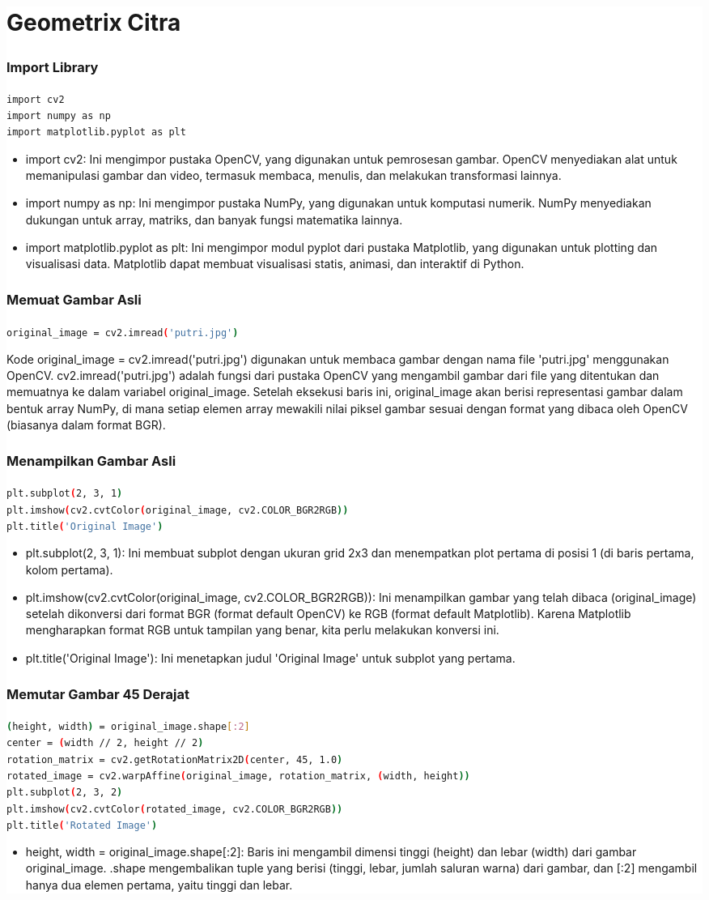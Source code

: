 
# Geometrix Citra
### Import Library

```bash
import cv2
import numpy as np
import matplotlib.pyplot as plt
```
- import cv2: Ini mengimpor pustaka OpenCV, yang digunakan untuk pemrosesan gambar. OpenCV menyediakan alat untuk memanipulasi gambar dan video, termasuk membaca, menulis, dan melakukan transformasi lainnya.

- import numpy as np: Ini mengimpor pustaka NumPy, yang digunakan untuk komputasi numerik. NumPy menyediakan dukungan untuk array, matriks, dan banyak fungsi matematika lainnya.

- import matplotlib.pyplot as plt: Ini mengimpor modul pyplot dari pustaka Matplotlib, yang digunakan untuk plotting dan visualisasi data. Matplotlib dapat membuat visualisasi statis, animasi, dan interaktif di Python.

### Memuat Gambar Asli
```bash
original_image = cv2.imread('putri.jpg')
```
Kode original_image = cv2.imread('putri.jpg') digunakan untuk membaca gambar dengan nama file 'putri.jpg' menggunakan OpenCV. cv2.imread('putri.jpg') adalah fungsi dari pustaka OpenCV yang mengambil gambar dari file yang ditentukan dan memuatnya ke dalam variabel original_image. Setelah eksekusi baris ini, original_image akan berisi representasi gambar dalam bentuk array NumPy, di mana setiap elemen array mewakili nilai piksel gambar sesuai dengan format yang dibaca oleh OpenCV (biasanya dalam format BGR).

### Menampilkan Gambar Asli
```bash
plt.subplot(2, 3, 1)
plt.imshow(cv2.cvtColor(original_image, cv2.COLOR_BGR2RGB))
plt.title('Original Image')
```
- plt.subplot(2, 3, 1): Ini membuat subplot dengan ukuran grid 2x3 dan menempatkan plot pertama di posisi 1 (di baris pertama, kolom pertama).

- plt.imshow(cv2.cvtColor(original_image, cv2.COLOR_BGR2RGB)): Ini menampilkan gambar yang telah dibaca (original_image) setelah dikonversi dari format BGR (format default OpenCV) ke RGB (format default Matplotlib). Karena Matplotlib mengharapkan format RGB untuk tampilan yang benar, kita perlu melakukan konversi ini.

- plt.title('Original Image'): Ini menetapkan judul 'Original Image' untuk subplot yang pertama.

### Memutar Gambar 45 Derajat
```bash
(height, width) = original_image.shape[:2]
center = (width // 2, height // 2)
rotation_matrix = cv2.getRotationMatrix2D(center, 45, 1.0)
rotated_image = cv2.warpAffine(original_image, rotation_matrix, (width, height))
plt.subplot(2, 3, 2)
plt.imshow(cv2.cvtColor(rotated_image, cv2.COLOR_BGR2RGB))
plt.title('Rotated Image')
```
- height, width = original_image.shape[:2]: Baris ini mengambil dimensi tinggi (height) dan lebar (width) dari gambar original_image. .shape mengembalikan tuple yang berisi (tinggi, lebar, jumlah saluran warna) dari gambar, dan [:2] mengambil hanya dua elemen pertama, yaitu tinggi dan lebar.
